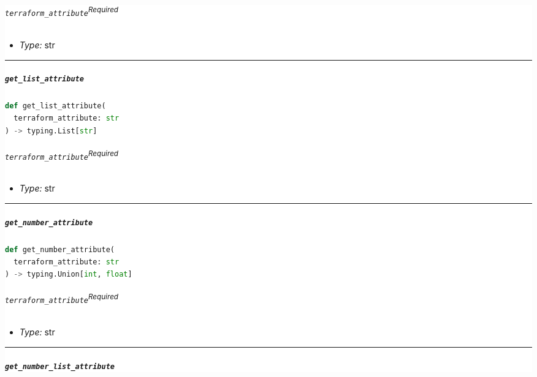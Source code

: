 ###### `terraform_attribute`<sup>Required</sup> <a name="terraform_attribute" id="rhizo-co-terraform-provider-oci.coreVolumeBackupPolicy.CoreVolumeBackupPolicySchedulesOutputReference.getBooleanMapAttribute.parameter.terraformAttribute"></a>

- *Type:* str

---

##### `get_list_attribute` <a name="get_list_attribute" id="rhizo-co-terraform-provider-oci.coreVolumeBackupPolicy.CoreVolumeBackupPolicySchedulesOutputReference.getListAttribute"></a>

```python
def get_list_attribute(
  terraform_attribute: str
) -> typing.List[str]
```

###### `terraform_attribute`<sup>Required</sup> <a name="terraform_attribute" id="rhizo-co-terraform-provider-oci.coreVolumeBackupPolicy.CoreVolumeBackupPolicySchedulesOutputReference.getListAttribute.parameter.terraformAttribute"></a>

- *Type:* str

---

##### `get_number_attribute` <a name="get_number_attribute" id="rhizo-co-terraform-provider-oci.coreVolumeBackupPolicy.CoreVolumeBackupPolicySchedulesOutputReference.getNumberAttribute"></a>

```python
def get_number_attribute(
  terraform_attribute: str
) -> typing.Union[int, float]
```

###### `terraform_attribute`<sup>Required</sup> <a name="terraform_attribute" id="rhizo-co-terraform-provider-oci.coreVolumeBackupPolicy.CoreVolumeBackupPolicySchedulesOutputReference.getNumberAttribute.parameter.terraformAttribute"></a>

- *Type:* str

---

##### `get_number_list_attribute` <a name="get_number_list_attribute" id="rhizo-co-terraform-provider-oci.coreVolumeBackupPolicy.CoreVolumeBackupPolicySchedulesOutputReference.getNumberListAttribute"></a>

```python
